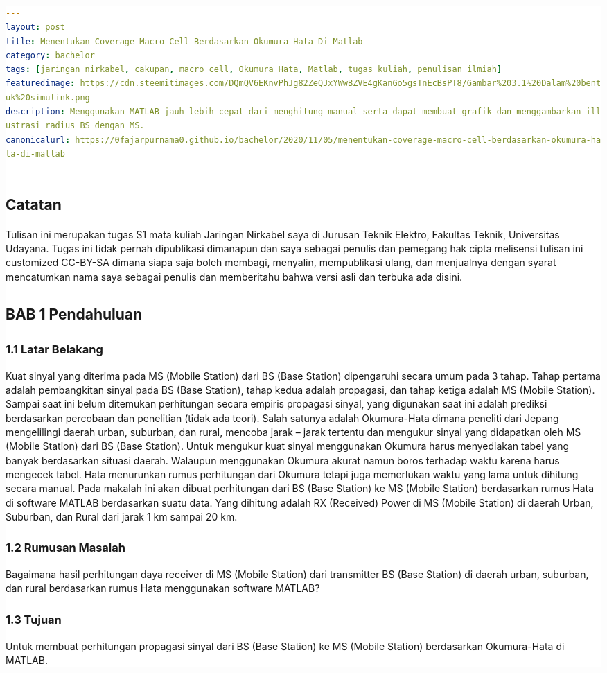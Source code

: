 ```yaml
---
layout: post
title: Menentukan Coverage Macro Cell Berdasarkan Okumura Hata Di Matlab
category: bachelor
tags: [jaringan nirkabel, cakupan, macro cell, Okumura Hata, Matlab, tugas kuliah, penulisan ilmiah]
featuredimage: https://cdn.steemitimages.com/DQmQV6EKnvPhJg82ZeQJxYWwBZVE4gKanGo5gsTnEcBsPT8/Gambar%203.1%20Dalam%20bentuk%20simulink.png
description: Menggunakan MATLAB jauh lebih cepat dari menghitung manual serta dapat membuat grafik dan menggambarkan illustrasi radius BS dengan MS.
canonicalurl: https://0fajarpurnama0.github.io/bachelor/2020/11/05/menentukan-coverage-macro-cell-berdasarkan-okumura-hata-di-matlab
---
```

## Catatan

Tulisan ini merupakan tugas S1 mata kuliah Jaringan Nirkabel saya di Jurusan Teknik Elektro, Fakultas Teknik, Universitas Udayana. Tugas ini tidak pernah dipublikasi dimanapun dan saya sebagai penulis dan pemegang hak cipta melisensi tulisan ini customized CC-BY-SA dimana siapa saja boleh membagi, menyalin, mempublikasi ulang, dan menjualnya dengan syarat mencatumkan nama saya sebagai penulis dan memberitahu bahwa versi asli dan terbuka ada disini.

## BAB 1 Pendahuluan

### 1.1 Latar Belakang

Kuat sinyal yang diterima pada MS (Mobile Station) dari BS (Base Station) dipengaruhi secara umum pada 3 tahap. Tahap pertama adalah pembangkitan sinyal pada BS (Base Station), tahap kedua adalah propagasi, dan tahap ketiga adalah MS (Mobile Station). Sampai saat ini belum ditemukan perhitungan secara empiris propagasi sinyal, yang digunakan saat ini adalah prediksi berdasarkan percobaan dan penelitian (tidak ada teori). Salah satunya adalah Okumura-Hata dimana peneliti dari Jepang mengelilingi daerah urban, suburban, dan rural, mencoba jarak – jarak tertentu dan mengukur sinyal yang didapatkan oleh MS (Mobile Station) dari BS (Base Station). Untuk mengukur kuat sinyal menggunakan Okumura harus menyediakan tabel yang banyak berdasarkan situasi daerah. Walaupun menggunakan Okumura akurat namun boros terhadap waktu karena harus mengecek tabel. Hata menurunkan rumus perhitungan dari Okumura tetapi juga memerlukan waktu yang lama untuk dihitung secara manual. Pada makalah ini akan dibuat perhitungan dari BS (Base Station) ke MS (Mobile Station) berdasarkan rumus Hata di software MATLAB berdasarkan suatu data. Yang dihitung adalah RX (Received) Power di MS (Mobile Station) di daerah Urban, Suburban, dan Rural dari jarak 1 km sampai 20 km.

### 1.2 Rumusan Masalah

Bagaimana hasil perhitungan daya receiver di MS (Mobile Station) dari transmitter BS (Base Station) di daerah urban, suburban, dan rural berdasarkan rumus Hata menggunakan software MATLAB?

### 1.3 Tujuan

Untuk membuat perhitungan propagasi sinyal dari BS (Base Station) ke MS (Mobile Station) berdasarkan Okumura-Hata di MATLAB.
